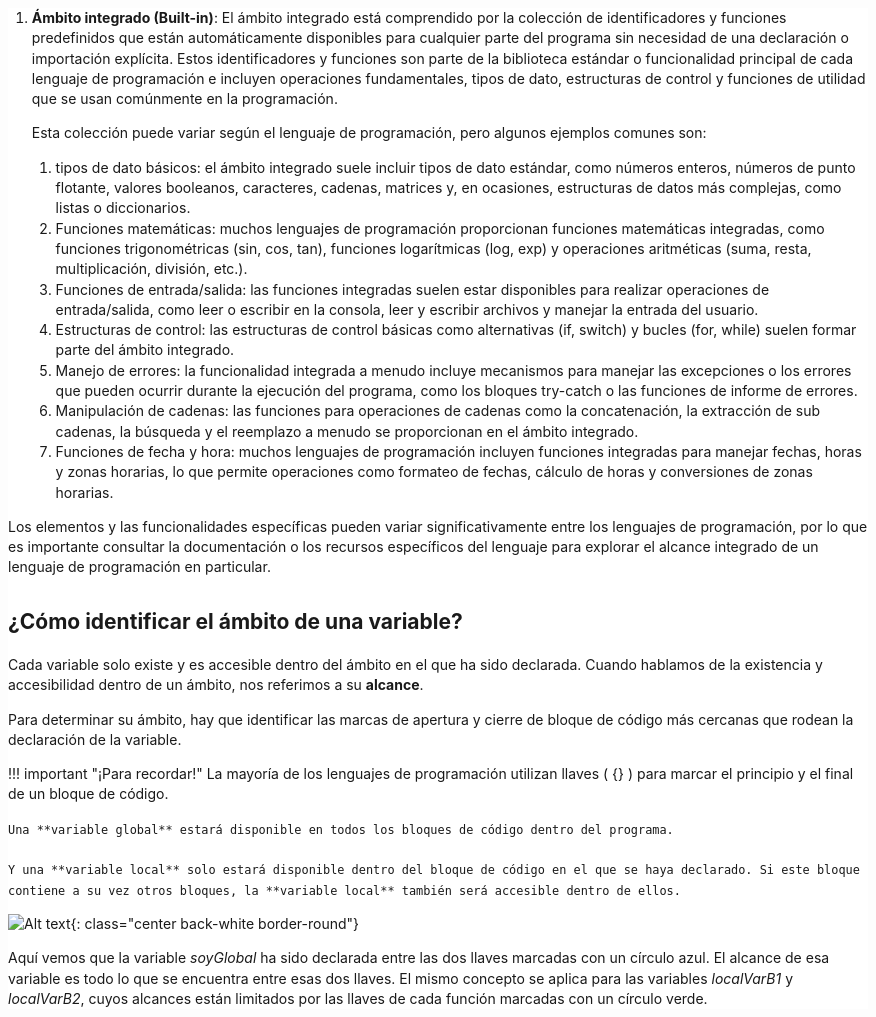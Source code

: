 1. **Ámbito integrado (Built-in)**: El ámbito integrado está comprendido por la colección de identificadores y funciones predefinidos que están automáticamente disponibles para cualquier parte del programa sin necesidad de una declaración o importación explícita. Estos identificadores y funciones son parte de la biblioteca estándar o funcionalidad principal de cada lenguaje de programación e incluyen operaciones fundamentales, tipos de dato, estructuras de control y funciones de utilidad que se usan comúnmente en la programación. 

    Esta colección puede variar según el lenguaje de programación, pero algunos ejemplos comunes son:

    1. tipos de dato básicos: el ámbito integrado suele incluir tipos de dato estándar, como números enteros, números de punto flotante, valores booleanos, caracteres, cadenas, matrices y, en ocasiones, estructuras de datos más complejas, como listas o diccionarios.
    1. Funciones matemáticas: muchos lenguajes de programación proporcionan funciones matemáticas integradas, como funciones trigonométricas (sin, cos, tan), funciones logarítmicas (log, exp) y operaciones aritméticas (suma, resta, multiplicación, división, etc.).
    1. Funciones de entrada/salida: las funciones integradas suelen estar disponibles para realizar operaciones de entrada/salida, como leer o escribir en la consola, leer y escribir archivos y manejar la entrada del usuario.
    1. Estructuras de control: las estructuras de control básicas como alternativas (if, switch) y bucles (for, while) suelen formar parte del ámbito integrado.
    1. Manejo de errores: la funcionalidad integrada a menudo incluye mecanismos para manejar las excepciones o los errores que pueden ocurrir durante la ejecución del programa, como los bloques try-catch o las funciones de informe de errores.
    1. Manipulación de cadenas: las funciones para operaciones de cadenas como la concatenación, la extracción de sub cadenas, la búsqueda y el reemplazo a menudo se proporcionan en el ámbito integrado.
    1. Funciones de fecha y hora: muchos lenguajes de programación incluyen funciones integradas para manejar fechas, horas y zonas horarias, lo que permite operaciones como formateo de fechas, cálculo de horas y conversiones de zonas horarias.

Los elementos y las funcionalidades específicas pueden variar significativamente entre los lenguajes de programación, por lo que es importante consultar la documentación o los recursos específicos del lenguaje para explorar el alcance integrado de un lenguaje de programación en particular.

## ¿Cómo identificar el ámbito de una variable?

Cada variable solo existe y es accesible dentro del ámbito en el que ha sido declarada. Cuando hablamos de la existencia y accesibilidad dentro de un ámbito, nos referimos a su **alcance**. 

Para determinar su ámbito, hay que identificar las marcas de apertura y cierre de bloque de código más cercanas que rodean la declaración de la variable. 

!!! important "¡Para recordar!"
    La mayoría de los lenguajes de programación utilizan llaves ( {} ) para marcar el principio y el final de un bloque de código.

    Una **variable global** estará disponible en todos los bloques de código dentro del programa.

    Y una **variable local** solo estará disponible dentro del bloque de código en el que se haya declarado. Si este bloque contiene a su vez otros bloques, la **variable local** también será accesible dentro de ellos. 

![Alt text](imagenes/identificacion-de-alcance-de-variables-en-js.png){: class="center back-white border-round"}

Aquí vemos que la variable _soyGlobal_ ha sido declarada entre las dos llaves marcadas con un círculo azul. El alcance de esa variable es todo lo que se encuentra entre esas dos llaves. 
El mismo concepto se aplica para las variables _localVarB1_ y _localVarB2_, cuyos alcances están limitados por las llaves de cada función marcadas con un círculo verde.
